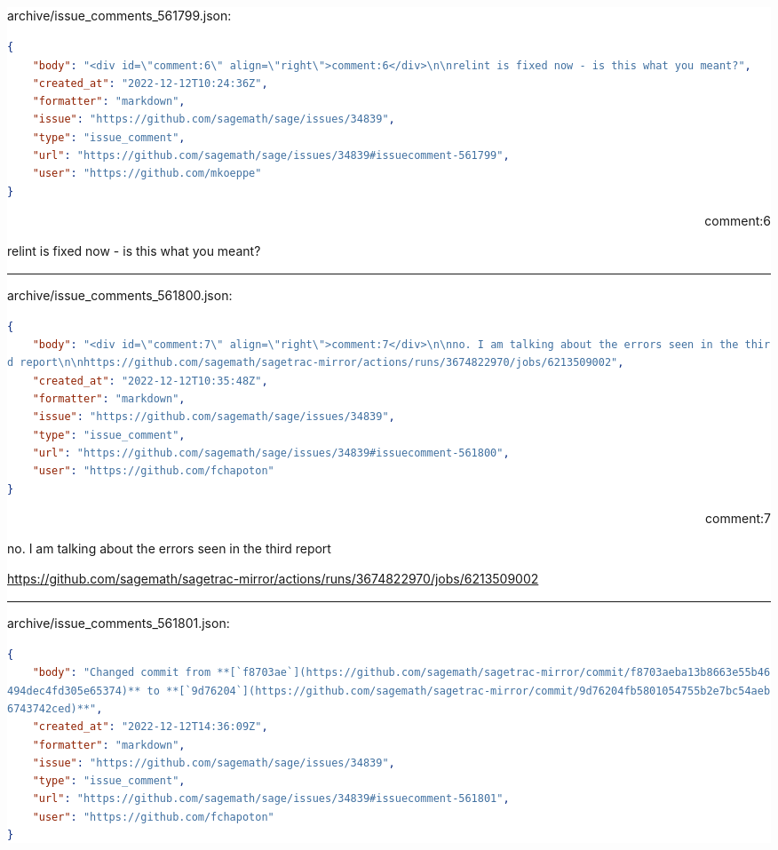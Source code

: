 
archive/issue_comments_561799.json:
```json
{
    "body": "<div id=\"comment:6\" align=\"right\">comment:6</div>\n\nrelint is fixed now - is this what you meant?",
    "created_at": "2022-12-12T10:24:36Z",
    "formatter": "markdown",
    "issue": "https://github.com/sagemath/sage/issues/34839",
    "type": "issue_comment",
    "url": "https://github.com/sagemath/sage/issues/34839#issuecomment-561799",
    "user": "https://github.com/mkoeppe"
}
```

<div id="comment:6" align="right">comment:6</div>

relint is fixed now - is this what you meant?



---

archive/issue_comments_561800.json:
```json
{
    "body": "<div id=\"comment:7\" align=\"right\">comment:7</div>\n\nno. I am talking about the errors seen in the third report\n\nhttps://github.com/sagemath/sagetrac-mirror/actions/runs/3674822970/jobs/6213509002",
    "created_at": "2022-12-12T10:35:48Z",
    "formatter": "markdown",
    "issue": "https://github.com/sagemath/sage/issues/34839",
    "type": "issue_comment",
    "url": "https://github.com/sagemath/sage/issues/34839#issuecomment-561800",
    "user": "https://github.com/fchapoton"
}
```

<div id="comment:7" align="right">comment:7</div>

no. I am talking about the errors seen in the third report

https://github.com/sagemath/sagetrac-mirror/actions/runs/3674822970/jobs/6213509002



---

archive/issue_comments_561801.json:
```json
{
    "body": "Changed commit from **[`f8703ae`](https://github.com/sagemath/sagetrac-mirror/commit/f8703aeba13b8663e55b46494dec4fd305e65374)** to **[`9d76204`](https://github.com/sagemath/sagetrac-mirror/commit/9d76204fb5801054755b2e7bc54aeb6743742ced)**",
    "created_at": "2022-12-12T14:36:09Z",
    "formatter": "markdown",
    "issue": "https://github.com/sagemath/sage/issues/34839",
    "type": "issue_comment",
    "url": "https://github.com/sagemath/sage/issues/34839#issuecomment-561801",
    "user": "https://github.com/fchapoton"
}
```
